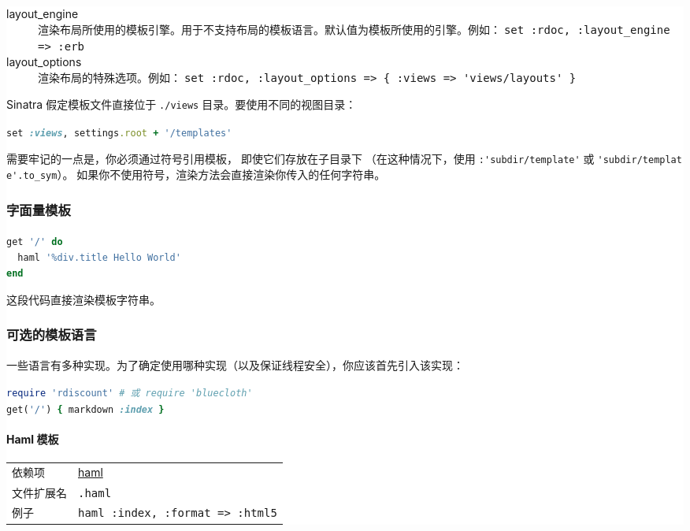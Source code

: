   <dt>layout_engine</dt>
  <dd>
    渲染布局所使用的模板引擎。用于不支持布局的模板语言。默认值为模板所使用的引擎。例如：
    <tt>set :rdoc, :layout_engine => :erb</tt>
  </dd>

  <dt>layout_options</dt>
  <dd>
    渲染布局的特殊选项。例如：
    <tt>set :rdoc, :layout_options => { :views => 'views/layouts' }</tt>
  </dd>
</dl>

Sinatra 假定模板文件直接位于 `./views` 目录。要使用不同的视图目录：

```ruby
set :views, settings.root + '/templates'
```


需要牢记的一点是，你必须通过符号引用模板， 即使它们存放在子目录下
（在这种情况下，使用 `:'subdir/template'` 或 `'subdir/template'.to_sym`）。
如果你不使用符号，渲染方法会直接渲染你传入的任何字符串。

### 字面量模板

```ruby
get '/' do
  haml '%div.title Hello World'
end
```

这段代码直接渲染模板字符串。

### 可选的模板语言

一些语言有多种实现。为了确定使用哪种实现（以及保证线程安全），你应该首先引入该实现：

```ruby
require 'rdiscount' # 或 require 'bluecloth'
get('/') { markdown :index }
```

#### Haml 模板

<table>
  <tr>
    <td>依赖项</td>
    <td><a href="http://haml.info/" title="haml">haml</a></td>
  </tr>
  <tr>
    <td>文件扩展名</td>
    <td><tt>.haml</tt></td>
  </tr>
  <tr>
    <td>例子</td>
    <td><tt>haml :index, :format => :html5</tt></td>
  </tr>
</table>
